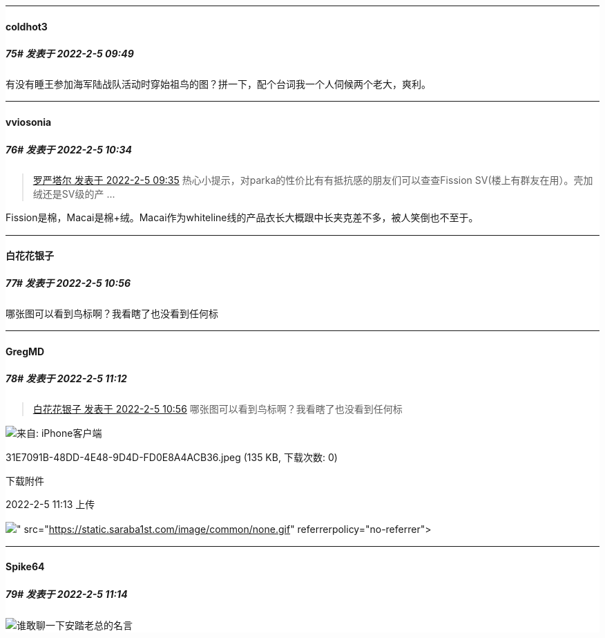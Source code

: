 

*****

####  coldhot3  
##### 75#       发表于 2022-2-5 09:49

有没有睡王参加海军陆战队活动时穿始祖鸟的图？拼一下，配个台词我一个人伺候两个老大，爽利。



*****

####  vviosonia  
##### 76#       发表于 2022-2-5 10:34

<blockquote><a href="httphttps://bbs.saraba1st.com/2b/forum.php?mod=redirect&amp;goto=findpost&amp;pid=54554052&amp;ptid=2050851" target="_blank">罗严塔尔 发表于 2022-2-5 09:35</a>
热心小提示，对parka的性价比有有抵抗感的朋友们可以查查Fission SV(楼上有群友在用）。壳加绒还是SV级的产 ...</blockquote>
Fission是棉，Macai是棉+绒。Macai作为whiteline线的产品衣长大概跟中长夹克差不多，被人笑倒也不至于。



*****

####  白花花银子  
##### 77#       发表于 2022-2-5 10:56

哪张图可以看到鸟标啊？我看瞎了也没看到任何标



*****

####  GregMD  
##### 78#       发表于 2022-2-5 11:12

<blockquote><a href="httphttps://bbs.saraba1st.com/2b/forum.php?mod=redirect&amp;goto=findpost&amp;pid=54554561&amp;ptid=2050851" target="_blank"> 白花花银子 发表于 2022-2-5 10:56</a> 哪张图可以看到鸟标啊？我看瞎了也没看到任何标 </blockquote>
<img src="https://static.saraba1st.com/image/smiley/face2017/048.png" referrerpolicy="no-referrer">来自: iPhone客户端

31E7091B-48DD-4E48-9D4D-FD0E8A4ACB36.jpeg
(135 KB, 下载次数: 0)

下载附件

2022-2-5 11:13 上传

<img src="https://img.saraba1st.com/forum/202202/05/111311xc5udtwbn0nu72bz.jpeg" referrerpolicy="no-referrer">" src="https://static.saraba1st.com/image/common/none.gif" referrerpolicy="no-referrer">

*****

####  Spike64  
##### 79#       发表于 2022-2-5 11:14

<img src="https://static.saraba1st.com/image/smiley/face2017/037.png" referrerpolicy="no-referrer">谁敢聊一下安踏老总的名言
